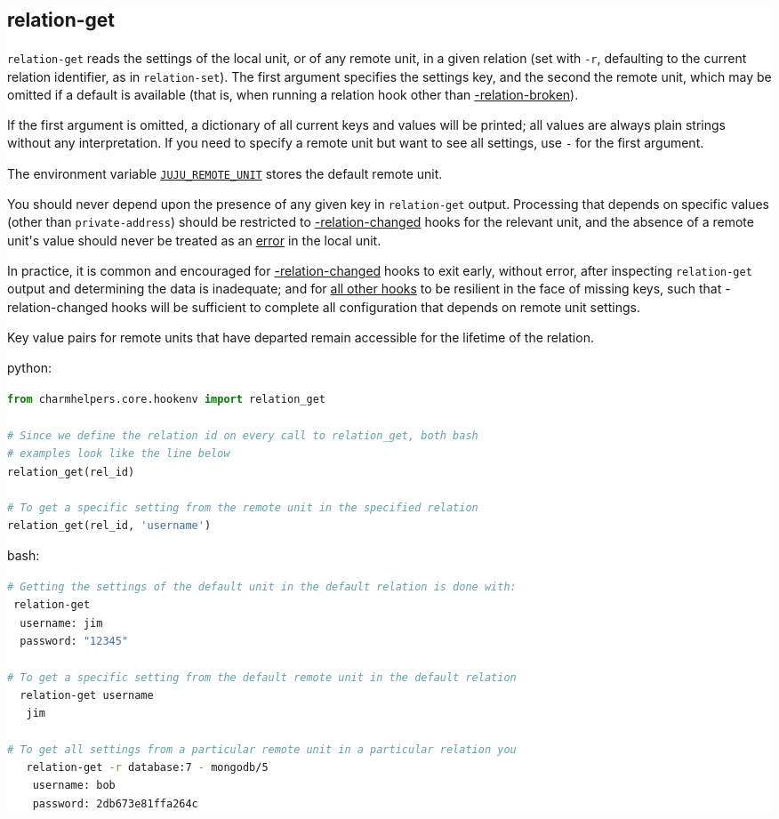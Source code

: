 
## relation-get

`relation-get` reads the settings of the local unit, or of any remote unit,
in a given relation (set with `-r`, defaulting to the current relation
identifier, as in `relation-set`). The first argument specifies the settings
key, and the second the remote unit, which may be omitted if a default is
available (that is, when running a relation hook other than
[-relation-broken](authors-charm-hooks.html#[name]-relation-broken)).

If the first argument is omitted, a dictionary of all current keys and values
will be printed; all values are always plain strings without any
interpretation. If you need to specify a remote unit but want to see all
settings, use `-` for the first argument.

The environment variable
[`JUJU_REMOTE_UNIT`](reference-environment-variables.html#juju_remote_unit)
stores the default remote unit.

You should never depend upon the presence of any given key in `relation-get`
output. Processing that depends on specific values (other than `private-address`)
should be restricted to
[-relation-changed](authors-charm-hooks.html#[name]-relation-changed) hooks for
the relevant unit, and the absence of a remote unit's value should never be
treated as an [error](./authors-hook-errors.html) in the local unit.

In practice, it is common and encouraged for
[-relation-changed](authors-charm-hooks.html#[name]-relation-changed) hooks to
exit early, without error, after inspecting `relation-get` output and
determining the data is inadequate; and for
[all other hooks](authors-charm-hooks.html) to be resilient in the face of
missing keys, such that -relation-changed hooks will be sufficient to complete
all configuration that depends on remote unit settings.

Key value pairs for remote units that have departed remain accessible for the
lifetime of the relation.

python:
```python
from charmhelpers.core.hookenv import relation_get

# Since we define the relation id on every call to relation_get, both bash
# examples look like the line below
relation_get(rel_id)

# To get a specific setting from the remote unit in the specified relation
relation_get(rel_id, 'username')
```
bash:
```bash
# Getting the settings of the default unit in the default relation is done with:
 relation-get
  username: jim
  password: "12345"

# To get a specific setting from the default remote unit in the default relation
  relation-get username
   jim

# To get all settings from a particular remote unit in a particular relation you
   relation-get -r database:7 - mongodb/5
    username: bob
    password: 2db673e81ffa264c
```
